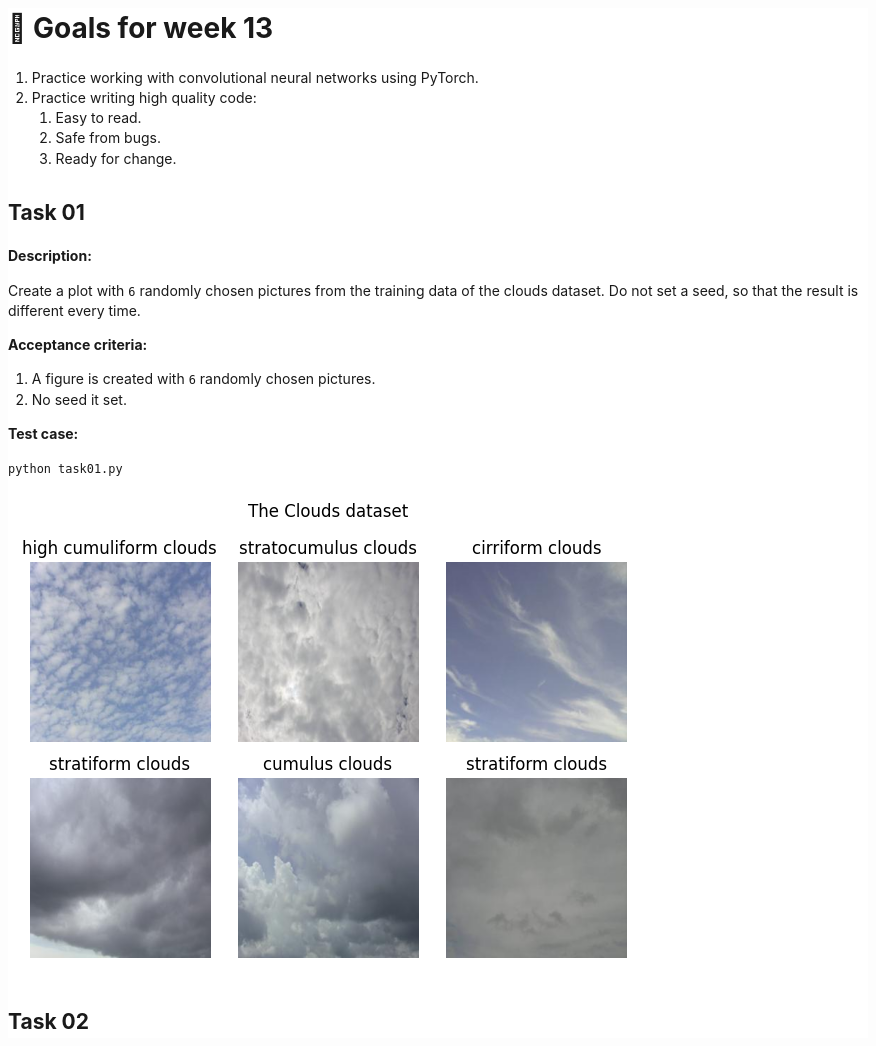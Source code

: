 # 🎯 Goals for week 13

1. Practice working with convolutional neural networks using PyTorch.
2. Practice writing high quality code:
   1. Easy to read.
   2. Safe from bugs.
   3. Ready for change.

## Task 01

**Description:**

Create a plot with `6` randomly chosen pictures from the training data of the clouds dataset. Do not set a seed, so that the result is different every time.

**Acceptance criteria:**

1. A figure is created with `6` randomly chosen pictures.
2. No seed it set.

**Test case:**

```console
python task01.py
```

![w13_task01.png](../assets/w13_task01.png "w13_task01.png")

## Task 02
